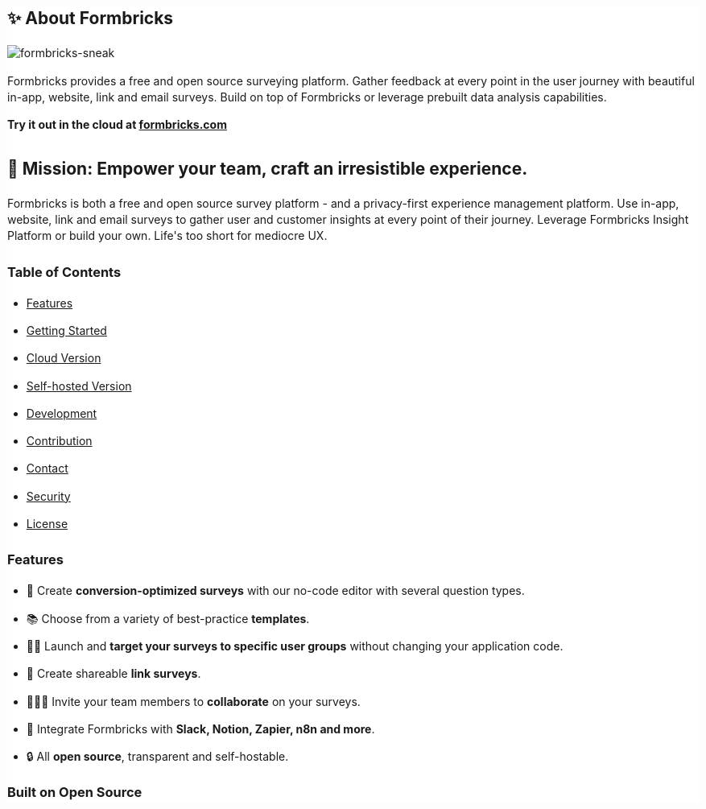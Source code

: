 ## ✨ About Formbricks

<img width="1527" alt="formbricks-sneak" src="https://github-production-user-asset-6210df.s3.amazonaws.com/675065/249441967-ccb89ea3-82b4-4bf2-8d2c-528721ec313b.png">

Formbricks provides a free and open source surveying platform. Gather feedback at every point in the user journey with beautiful in-app, website, link and email surveys. Build on top of Formbricks or leverage prebuilt data analysis capabilities.

**Try it out in the cloud at [formbricks.com](https://app.formbricks.com/auth/signup)**

## 💪 Mission: Empower your team, craft an irresistible experience.

Formbricks is both a free and open source survey platform - and a privacy-first experience management platform. Use in-app, website, link and email surveys to gather user and customer insights at every point of their journey. Leverage Formbricks Insight Platform or build your own. Life's too short for mediocre UX.

### Table of Contents

- [Features](#features)

- [Getting Started](#getting-started)

- [Cloud Version](#cloud-version)

- [Self-hosted Version](#self-hosted-version)

- [Development](#development)

- [Contribution](#contribution)

- [Contact](#contact-us)

- [Security](#security)

- [License](#license)

<a id="features"></a>

### Features

- 📲 Create **conversion-optimized surveys** with our no-code editor with several question types.

- 📚 Choose from a variety of best-practice **templates**.

- 👩🏻 Launch and **target your surveys to specific user groups** without changing your application code.

- 🔗 Create shareable **link surveys**.

- 👨‍👩‍👦 Invite your team members to **collaborate** on your surveys.

- 🔌 Integrate Formbricks with **Slack, Notion, Zapier, n8n and more**.

- 🔒 All **open source**, transparent and self-hostable.

### Built on Open Source
